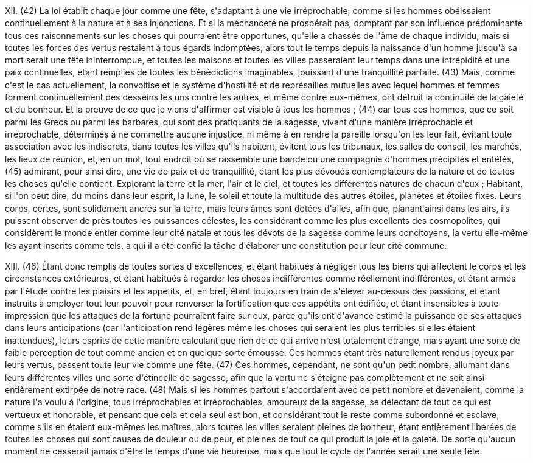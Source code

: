 XII. <span id="v42">(42)</span> La loi établit chaque jour comme une fête, s'adaptant à une vie irréprochable, comme si les hommes obéissaient continuellement à la nature et à ses injonctions. Et si la méchanceté ne prospérait pas, domptant par son influence prédominante tous ces raisonnements sur les choses qui pourraient être opportunes, qu'elle a chassés de l'âme de chaque individu, mais si toutes les forces des vertus restaient à tous égards indomptées, alors tout le temps depuis la naissance d'un homme jusqu'à sa mort serait une fête ininterrompue, et toutes les maisons et toutes les villes passeraient leur temps dans une intrépidité et une paix continuelles, étant remplies de toutes les bénédictions imaginables, jouissant d'une tranquillité parfaite. <span id="v43">(43)</span> Mais, comme c'est le cas actuellement, la convoitise et le système d'hostilité et de représailles mutuelles avec lequel hommes et femmes forment continuellement des desseins les uns contre les autres, et même contre eux-mêmes, ont détruit la continuité de la gaieté et du bonheur. Et la preuve de ce que je viens d'affirmer est visible à tous les hommes ; <span id="v44">(44)</span> car tous ces hommes, que ce soit parmi les Grecs ou parmi les barbares, qui sont des pratiquants de la sagesse, vivant d'une manière irréprochable et irréprochable, déterminés à ne commettre aucune injustice, ni même à en rendre la pareille lorsqu'on les leur fait, évitant toute association avec les indiscrets, dans toutes les villes qu'ils habitent, évitent tous les tribunaux, les salles de conseil, les marchés, les lieux de réunion, et, en un mot, tout endroit où se rassemble une bande ou une compagnie d'hommes précipités et entêtés, <span id="v45">(45)</span> admirant, pour ainsi dire, une vie de paix et de tranquillité, étant les plus dévoués contemplateurs de la nature et de toutes les choses qu'elle contient. Explorant la terre et la mer, l'air et le ciel, et toutes les différentes natures de chacun d'eux ; Habitant, si l'on peut dire, du moins dans leur esprit, la lune, le soleil et toute la multitude des autres étoiles, planètes et étoiles fixes. Leurs corps, certes, sont solidement ancrés sur la terre, mais leurs âmes sont dotées d'ailes, afin que, planant ainsi dans les airs, ils puissent observer de près toutes les puissances célestes, les considérant comme les plus excellents des cosmopolites, qui considèrent le monde entier comme leur cité natale et tous les dévots de la sagesse comme leurs concitoyens, la vertu elle-même les ayant inscrits comme tels, à qui il a été confié la tâche d'élaborer une constitution pour leur cité commune.

XIII. <span id="v46">(46)</span> Étant donc remplis de toutes sortes d'excellences, et étant habitués à négliger tous les biens qui affectent le corps et les circonstances extérieures, et étant habitués à regarder les choses indifférentes comme réellement indifférentes, et étant armés par l'étude contre les plaisirs et les appétits, et, en bref, étant toujours en train de s'élever au-dessus des passions, et étant instruits à employer tout leur pouvoir pour renverser la fortification que ces appétits ont édifiée, et étant insensibles à toute impression que les attaques de la fortune pourraient faire sur eux, parce qu'ils ont d'avance estimé la puissance de ses attaques dans leurs anticipations (car l'anticipation rend légères même les choses qui seraient les plus terribles si elles étaient inattendues), leurs esprits de cette manière calculant que rien de ce qui arrive n'est totalement étrange, mais ayant une sorte de faible perception de tout comme ancien et en quelque sorte émoussé. Ces hommes étant très naturellement rendus joyeux par leurs vertus, passent toute leur vie comme une fête. <span id="v47">(47)</span> Ces hommes, cependant, ne sont qu'un petit nombre, allumant dans leurs différentes villes une sorte d'étincelle de sagesse, afin que la vertu ne s'éteigne pas complètement et ne soit ainsi entièrement extirpée de notre race. <span id="v48">(48)</span> Mais si les hommes partout s'accordaient avec ce petit nombre et devenaient, comme la nature l'a voulu à l'origine, tous irréprochables et irréprochables, amoureux de la sagesse, se délectant de tout ce qui est vertueux et honorable, et pensant que cela et cela seul est bon, et considérant tout le reste comme subordonné et esclave, comme s'ils en étaient eux-mêmes les maîtres, alors toutes les villes seraient pleines de bonheur, étant entièrement libérées de toutes les choses qui sont causes de douleur ou de peur, et pleines de tout ce qui produit la joie et la gaieté. De sorte qu'aucun moment ne cesserait jamais d'être le temps d'une vie heureuse, mais que tout le cycle de l'année serait une seule fête.
